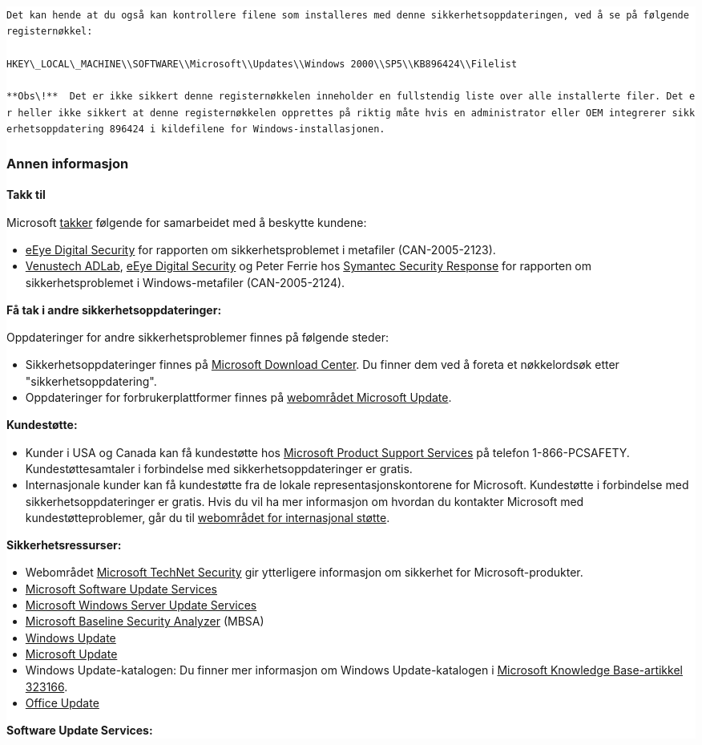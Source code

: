     Det kan hende at du også kan kontrollere filene som installeres med denne sikkerhetsoppdateringen, ved å se på følgende registernøkkel:
    
    HKEY\_LOCAL\_MACHINE\\SOFTWARE\\Microsoft\\Updates\\Windows 2000\\SP5\\KB896424\\Filelist
    
    **Obs\!**  Det er ikke sikkert denne registernøkkelen inneholder en fullstendig liste over alle installerte filer. Det er heller ikke sikkert at denne registernøkkelen opprettes på riktig måte hvis en administrator eller OEM integrerer sikkerhetsoppdatering 896424 i kildefilene for Windows-installasjonen.

### Annen informasjon

**Takk til**

Microsoft [takker](http://go.microsoft.com/fwlink/?linkid=21127) følgende for samarbeidet med å beskytte kundene:

  - [eEye Digital Security](http://www.eeye.com/html/) for rapporten om sikkerhetsproblemet i metafiler (CAN-2005-2123).
  - [Venustech ADLab](http://www.venustech.com.cn), [eEye Digital Security](http://www.eeye.com/html/) og Peter Ferrie hos [Symantec Security Response](http://securityresponse.symantec.com) for rapporten om sikkerhetsproblemet i Windows-metafiler (CAN-2005-2124).

**Få tak i andre sikkerhetsoppdateringer:**

Oppdateringer for andre sikkerhetsproblemer finnes på følgende steder:

  - Sikkerhetsoppdateringer finnes på [Microsoft Download Center](http://go.microsoft.com/fwlink/?linkid=21129). Du finner dem ved å foreta et nøkkelordsøk etter "sikkerhetsoppdatering".
  - Oppdateringer for forbrukerplattformer finnes på [webområdet Microsoft Update](http://go.microsoft.com/fwlink/?linkid=40747).

**Kundestøtte:**

  - Kunder i USA og Canada kan få kundestøtte hos [Microsoft Product Support Services](http://go.microsoft.com/fwlink/?linkid=21131) på telefon 1-866-PCSAFETY. Kundestøttesamtaler i forbindelse med sikkerhetsoppdateringer er gratis.
  - Internasjonale kunder kan få kundestøtte fra de lokale representasjonskontorene for Microsoft. Kundestøtte i forbindelse med sikkerhetsoppdateringer er gratis. Hvis du vil ha mer informasjon om hvordan du kontakter Microsoft med kundestøtteproblemer, går du til [webområdet for internasjonal støtte](http://go.microsoft.com/fwlink/?linkid=21155).

**Sikkerhetsressurser:**

  - Webområdet [Microsoft TechNet Security](http://go.microsoft.com/fwlink/?linkid=21132) gir ytterligere informasjon om sikkerhet for Microsoft-produkter.
  - [Microsoft Software Update Services](http://go.microsoft.com/fwlink/?linkid=21133)
  - [Microsoft Windows Server Update Services](http://go.microsoft.com/fwlink/?linkid=50120)
  - [Microsoft Baseline Security Analyzer](http://go.microsoft.com/fwlink/?linkid=21134) (MBSA)
  - [Windows Update](http://go.microsoft.com/fwlink/?linkid=21130)
  - [Microsoft Update](http://update.microsoft.com/microsoftupdate)
  - Windows Update-katalogen: Du finner mer informasjon om Windows Update-katalogen i [Microsoft Knowledge Base-artikkel 323166](http://support.microsoft.com/kb/323166).
  - [Office Update](http://go.microsoft.com/fwlink/?linkid=21135)

**Software Update Services:**
